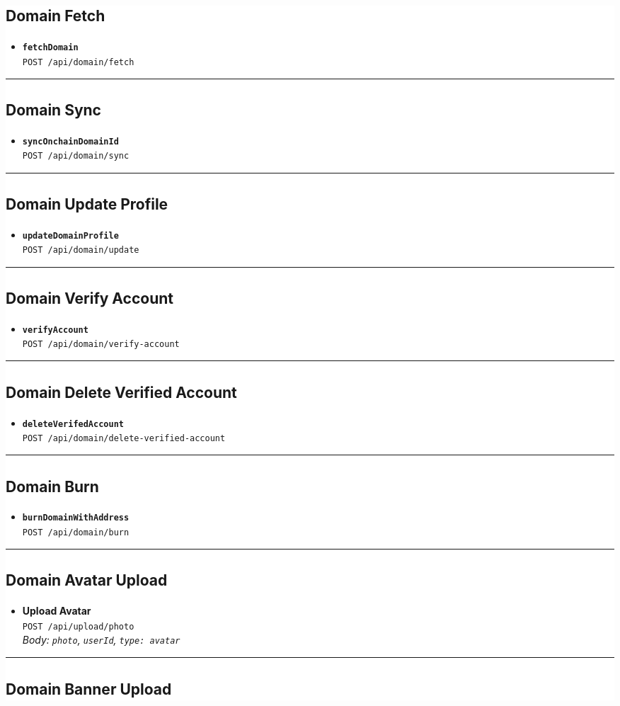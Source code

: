 
## Domain Fetch

- **`fetchDomain`**  
  `POST /api/domain/fetch`

---

## Domain Sync

- **`syncOnchainDomainId`**  
  `POST /api/domain/sync`

---

## Domain Update Profile

- **`updateDomainProfile`**  
  `POST /api/domain/update`

---

## Domain Verify Account

- **`verifyAccount`**  
  `POST /api/domain/verify-account`

---

## Domain Delete Verified Account

- **`deleteVerifedAccount`**  
  `POST /api/domain/delete-verified-account`

---

## Domain Burn

- **`burnDomainWithAddress`**  
  `POST /api/domain/burn`

---

## Domain Avatar Upload

- **Upload Avatar**  
  `POST /api/upload/photo`  
  _Body: `photo`, `userId`, `type: avatar`_

---

## Domain Banner Upload
